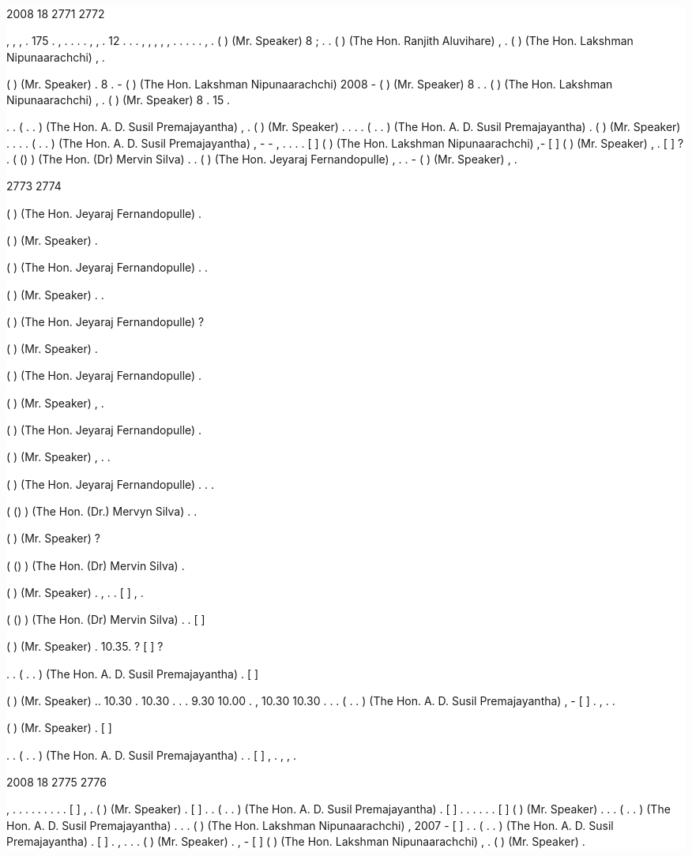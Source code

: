 2008 18 2771 2772

, , , . 175 . , . . . . , , . 12 . . . , , , , , . . . . . , . ( ) (Mr. Speaker) 8 ; . . ( ) (The Hon. Ranjith Aluvihare) , . ( ) (The Hon. Lakshman Nipunaarachchi) , .

( ) (Mr. Speaker) . 8 . - ( ) (The Hon. Lakshman Nipunaarachchi) 2008 - ( ) (Mr. Speaker) 8 . . ( ) (The Hon. Lakshman Nipunaarachchi) , . ( ) (Mr. Speaker) 8 . 15 .

. . ( . . ) (The Hon. A. D. Susil Premajayantha) , . ( ) (Mr. Speaker) . . . . ( . . ) (The Hon. A. D. Susil Premajayantha) . ( ) (Mr. Speaker) . . . . ( . . ) (The Hon. A. D. Susil Premajayantha) , - - , . . . . [ ] ( ) (The Hon. Lakshman Nipunaarachchi) ,- [ ] ( ) (Mr. Speaker) , . [ ] ? . ( () ) (The Hon. (Dr) Mervin Silva) . . ( ) (The Hon. Jeyaraj Fernandopulle) , . . - ( ) (Mr. Speaker) , .

2773 2774

( ) (The Hon. Jeyaraj Fernandopulle) .

( ) (Mr. Speaker) .

( ) (The Hon. Jeyaraj Fernandopulle) . .

( ) (Mr. Speaker) . .

( ) (The Hon. Jeyaraj Fernandopulle) ?

( ) (Mr. Speaker) .

( ) (The Hon. Jeyaraj Fernandopulle) .

( ) (Mr. Speaker) , .

( ) (The Hon. Jeyaraj Fernandopulle) .

( ) (Mr. Speaker) , . .

( ) (The Hon. Jeyaraj Fernandopulle) . . .

( () ) (The Hon. (Dr.) Mervyn Silva) . .

( ) (Mr. Speaker) ?

( () ) (The Hon. (Dr) Mervin Silva) .

( ) (Mr. Speaker) . , . . [ ] , .

( () ) (The Hon. (Dr) Mervin Silva) . . [ ]

( ) (Mr. Speaker) . 10.35. ? [ ] ?

. . ( . . ) (The Hon. A. D. Susil Premajayantha) . [ ]

( ) (Mr. Speaker) .. 10.30 . 10.30 . . . 9.30 10.00 . , 10.30 10.30 . . . ( . . ) (The Hon. A. D. Susil Premajayantha) , - [ ] . , . .

( ) (Mr. Speaker) . [ ]

. . ( . . ) (The Hon. A. D. Susil Premajayantha) . . [ ] , . , , .

2008 18 2775 2776

, . . . . . . . . . [ ] , . ( ) (Mr. Speaker) . [ ] . . ( . . ) (The Hon. A. D. Susil Premajayantha) . [ ] . . . . . . [ ] ( ) (Mr. Speaker) . . . ( . . ) (The Hon. A. D. Susil Premajayantha) . . . ( ) (The Hon. Lakshman Nipunaarachchi) , 2007 - [ ] . . ( . . ) (The Hon. A. D. Susil Premajayantha) . [ ] . , . . . ( ) (Mr. Speaker) . , - [ ] ( ) (The Hon. Lakshman Nipunaarachchi) , . ( ) (Mr. Speaker) .
